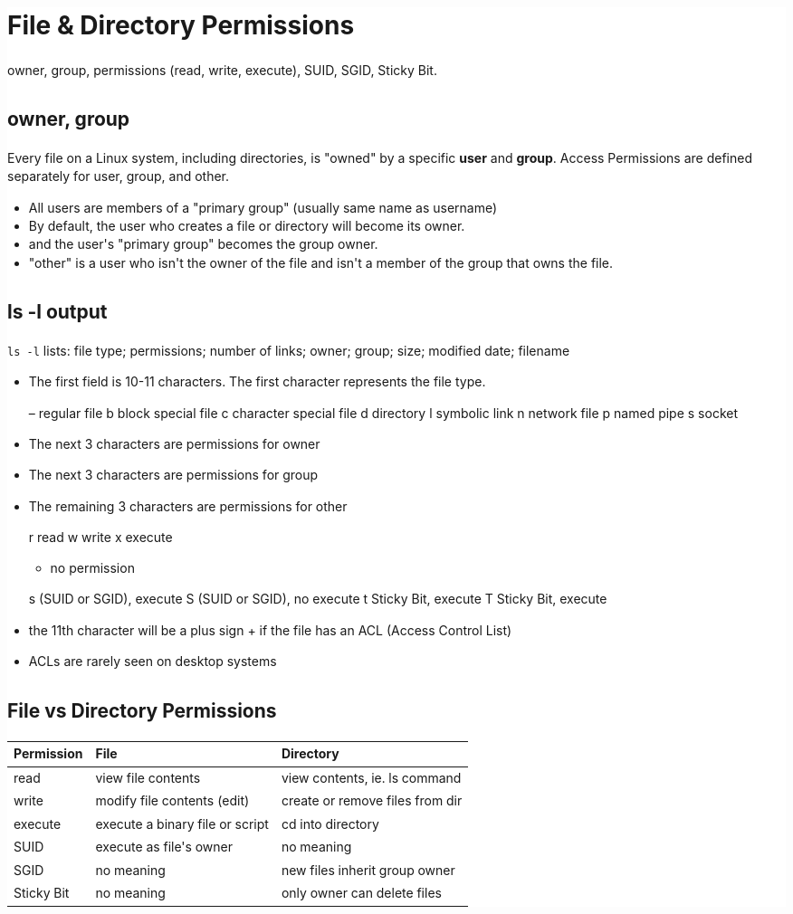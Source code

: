 # File & Directory Permissions
owner, group, permissions (read, write, execute), SUID, SGID, Sticky Bit.

## owner, group
Every file on a Linux system, including directories, is "owned" by a
specific **user** and **group**. Access Permissions are defined separately for
user, group, and other.

- All users are members of a "primary group" (usually same name as username)
- By default, the user who creates a file or directory will become its owner.
- and the user's "primary group" becomes the group owner.
- "other" is a user who isn't the owner of the file and isn't a member of the group that owns the file.

## ls -l output

`ls -l` lists: file type; permissions; number of links; owner; group; size; modified date; filename

- The first field is 10-11 characters. The first character represents the file type.

    –   regular file
    b   block special file
    c   character special file
    d   directory
    l   symbolic link
    n   network file
    p   named pipe
    s   socket

- The next 3 characters are permissions for owner
- The next 3 characters are permissions for group
- The remaining 3 characters are permissions for other

    r   read
    w   write
    x   execute
    -   no permission
    
    s   (SUID or SGID), execute
    S   (SUID or SGID), no execute
    t   Sticky Bit, execute
    T   Sticky Bit, execute

- the 11th character will be a plus sign + if the file has an ACL (Access Control List)
- ACLs are rarely seen on desktop systems

## File vs Directory Permissions

| Permission | File                            | Directory                       |
|:-----------|:--------------------------------|:--------------------------------|
| read       | view file contents              | view contents, ie. ls command   |
| write      | modify file contents (edit)     | create or remove files from dir |
| execute    | execute a binary file or script | cd into directory               |
| SUID       | execute as file's owner         | no meaning                      |
| SGID       | no meaning                      | new files inherit group owner   |
| Sticky Bit | no meaning                      | only owner can delete files     |
